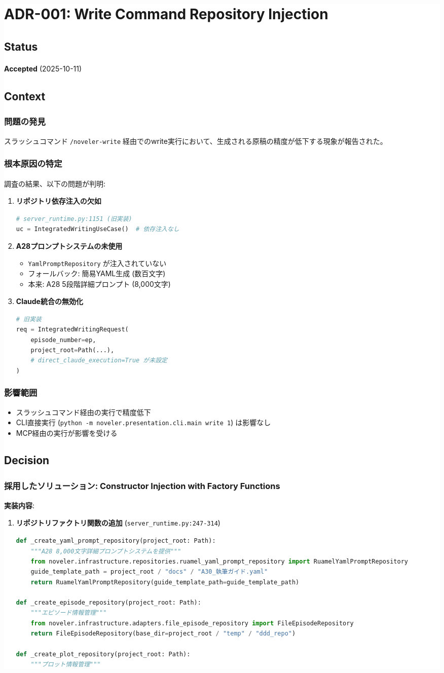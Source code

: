 # ADR-001: Write Command Repository Injection

## Status
**Accepted** (2025-10-11)

## Context

### 問題の発見
スラッシュコマンド `/noveler-write` 経由でのwrite実行において、生成される原稿の精度が低下する現象が報告された。

### 根本原因の特定
調査の結果、以下の問題が判明:

1. **リポジトリ依存注入の欠如**
   ```python
   # server_runtime.py:1151 (旧実装)
   uc = IntegratedWritingUseCase()  # 依存注入なし
   ```

2. **A28プロンプトシステムの未使用**
   - `YamlPromptRepository` が注入されていない
   - フォールバック: 簡易YAML生成 (数百文字)
   - 本来: A28 5段階詳細プロンプト (8,000文字)

3. **Claude統合の無効化**
   ```python
   # 旧実装
   req = IntegratedWritingRequest(
       episode_number=ep,
       project_root=Path(...),
       # direct_claude_execution=True が未設定
   )
   ```

### 影響範囲
- スラッシュコマンド経由の実行で精度低下
- CLI直接実行 (`python -m noveler.presentation.cli.main write 1`) は影響なし
- MCP経由の実行が影響を受ける

## Decision

### 採用したソリューション: Constructor Injection with Factory Functions

**実装内容**:

1. **リポジトリファクトリ関数の追加** (`server_runtime.py:247-314`)
   ```python
   def _create_yaml_prompt_repository(project_root: Path):
       """A28 8,000文字詳細プロンプトシステムを提供"""
       from noveler.infrastructure.repositories.ruamel_yaml_prompt_repository import RuamelYamlPromptRepository
       guide_template_path = project_root / "docs" / "A30_執筆ガイド.yaml"
       return RuamelYamlPromptRepository(guide_template_path=guide_template_path)

   def _create_episode_repository(project_root: Path):
       """エピソード情報管理"""
       from noveler.infrastructure.adapters.file_episode_repository import FileEpisodeRepository
       return FileEpisodeRepository(base_dir=project_root / "temp" / "ddd_repo")

   def _create_plot_repository(project_root: Path):
       """プロット情報管理"""
   ```
